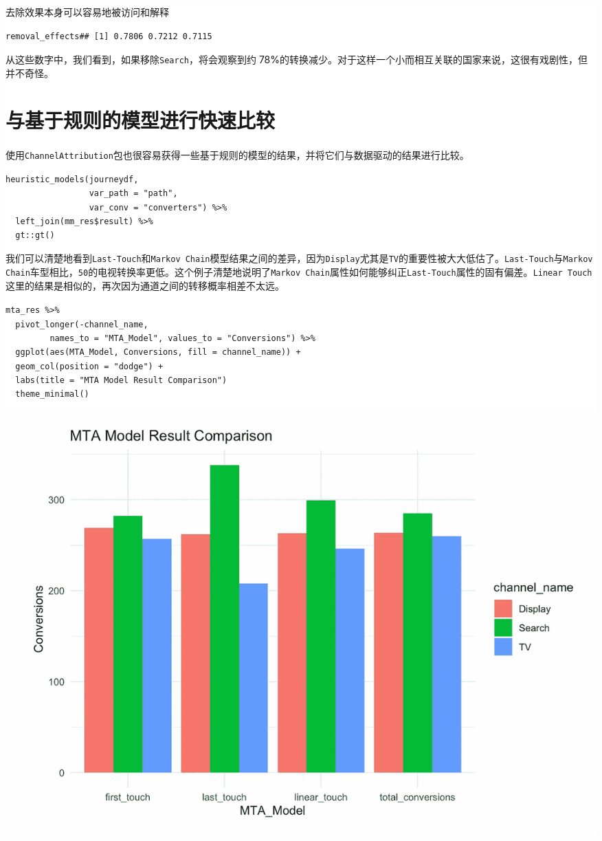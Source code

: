 去除效果本身可以容易地被访问和解释

```
removal_effects## [1] 0.7806 0.7212 0.7115
```

从这些数字中，我们看到，如果移除`Search`，将会观察到约 78%的转换减少。对于这样一个小而相互关联的国家来说，这很有戏剧性，但并不奇怪。

# 与基于规则的模型进行快速比较

使用`ChannelAttribution`包也很容易获得一些基于规则的模型的结果，并将它们与数据驱动的结果进行比较。

```
heuristic_models(journeydf, 
                 var_path = "path", 
                 var_conv = "converters") %>% 
  left_join(mm_res$result) %>% 
  gt::gt()
```

我们可以清楚地看到`Last-Touch`和`Markov Chain`模型结果之间的差异，因为`Display`尤其是`TV`的重要性被大大低估了。`Last-Touch`与`Markov Chain`车型相比，`50`的电视转换率更低。这个例子清楚地说明了`Markov Chain`属性如何能够纠正`Last-Touch`属性的固有偏差。`Linear Touch`这里的结果是相似的，再次因为通道之间的转移概率相差不太远。

```
mta_res %>% 
  pivot_longer(-channel_name, 
         names_to = "MTA_Model", values_to = "Conversions") %>% 
  ggplot(aes(MTA_Model, Conversions, fill = channel_name)) + 
  geom_col(position = "dodge") +
  labs(title = "MTA Model Result Comparison")
  theme_minimal()
```

![](img/727cb795783c927aa21ee3f064634d3a.png)
